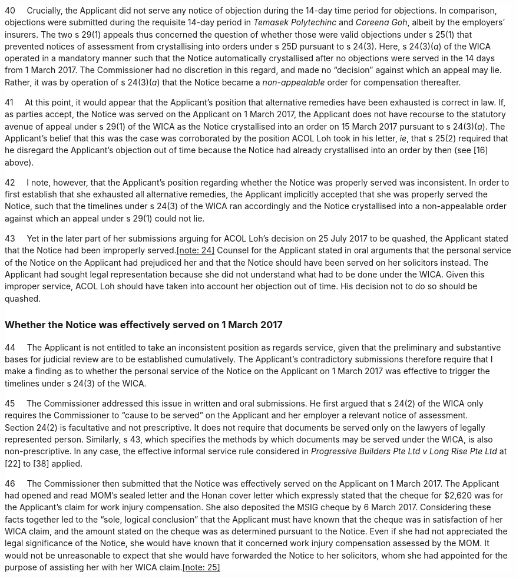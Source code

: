 40     Crucially, the Applicant did not serve any notice of objection during the 14-day time period for objections. In comparison, objections were submitted during the requisite 14-day period in _Temasek Polytechinc_ and _Coreena Goh_, albeit by the employers’ insurers. The two s 29(1) appeals thus concerned the question of whether those were valid objections under s 25(1) that prevented notices of assessment from crystallising into orders under s 25D pursuant to s 24(3). Here, s 24(3)(_a_) of the WICA operated in a mandatory manner such that the Notice automatically crystallised after no objections were served in the 14 days from 1 March 2017. The Commissioner had no discretion in this regard, and made no “decision” against which an appeal may lie. Rather, it was by operation of s 24(3)(_a_) that the Notice became a _non-appealable_ order for compensation thereafter.

41     At this point, it would appear that the Applicant’s position that alternative remedies have been exhausted is correct in law. If, as parties accept, the Notice was served on the Applicant on 1 March 2017, the Applicant does not have recourse to the statutory avenue of appeal under s 29(1) of the WICA as the Notice crystallised into an order on 15 March 2017 pursuant to s 24(3)(_a_). The Applicant’s belief that this was the case was corroborated by the position ACOL Loh took in his letter, _ie_, that s 25(2) required that he disregard the Applicant’s objection out of time because the Notice had already crystallised into an order by then (see \[16\] above).

42     I note, however, that the Applicant’s position regarding whether the Notice was properly served was inconsistent. In order to first establish that she exhausted all alternative remedies, the Applicant implicitly accepted that she was properly served the Notice, such that the timelines under s 24(3) of the WICA ran accordingly and the Notice crystallised into a non-appealable order against which an appeal under s 29(1) could not lie.

43     Yet in the later part of her submissions arguing for ACOL Loh’s decision on 25 July 2017 to be quashed, the Applicant stated that the Notice had been improperly served.[\[note: 24\]](#Ftn_24) Counsel for the Applicant stated in oral arguments that the personal service of the Notice on the Applicant had prejudiced her and that the Notice should have been served on her solicitors instead. The Applicant had sought legal representation because she did not understand what had to be done under the WICA. Given this improper service, ACOL Loh should have taken into account her objection out of time. His decision not to do so should be quashed.

### Whether the Notice was effectively served on 1 March 2017

44     The Applicant is not entitled to take an inconsistent position as regards service, given that the preliminary and substantive bases for judicial review are to be established cumulatively. The Applicant’s contradictory submissions therefore require that I make a finding as to whether the personal service of the Notice on the Applicant on 1 March 2017 was effective to trigger the timelines under s 24(3) of the WICA.

45     The Commissioner addressed this issue in written and oral submissions. He first argued that s 24(2) of the WICA only requires the Commissioner to “cause to be served” on the Applicant and her employer a relevant notice of assessment. Section 24(2) is facultative and not prescriptive. It does not require that documents be served only on the lawyers of legally represented person. Similarly, s 43, which specifies the methods by which documents may be served under the WICA, is also non-prescriptive. In any case, the effective informal service rule considered in _Progressive Builders Pte Ltd v Long Rise Pte Ltd_ at \[22\] to \[38\] applied.

46     The Commissioner then submitted that the Notice was effectively served on the Applicant on 1 March 2017. The Applicant had opened and read MOM’s sealed letter and the Honan cover letter which expressly stated that the cheque for $2,620 was for the Applicant’s claim for work injury compensation. She also deposited the MSIG cheque by 6 March 2017. Considering these facts together led to the “sole, logical conclusion” that the Applicant must have known that the cheque was in satisfaction of her WICA claim, and the amount stated on the cheque was as determined pursuant to the Notice. Even if she had not appreciated the legal significance of the Notice, she would have known that it concerned work injury compensation assessed by the MOM. It would not be unreasonable to expect that she would have forwarded the Notice to her solicitors, whom she had appointed for the purpose of assisting her with her WICA claim.[\[note: 25\]](#Ftn_25)
